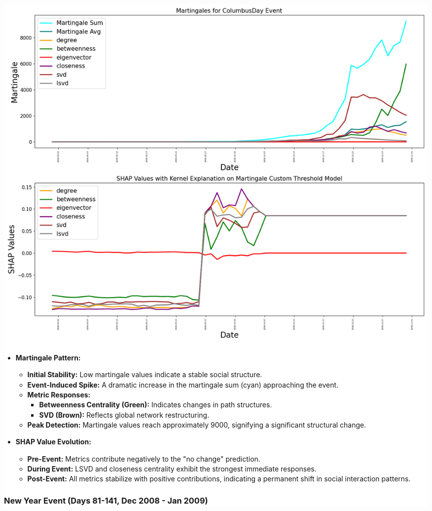 ![Columbus Day Analysis](../assets/columbus_analysis.png)

- **Martingale Pattern:**
  - **Initial Stability:** Low martingale values indicate a stable social structure.
  - **Event-Induced Spike:** A dramatic increase in the martingale sum (cyan) approaching the event.
  - **Metric Responses:**
    - **Betweenness Centrality (Green):** Indicates changes in path structures.
    - **SVD (Brown):** Reflects global network restructuring.
  - **Peak Detection:** Martingale values reach approximately 9000, signifying a significant structural change.

- **SHAP Value Evolution:**
  - **Pre-Event:** Metrics contribute negatively to the "no change" prediction.
  - **During Event:** LSVD and closeness centrality exhibit the strongest immediate responses.
  - **Post-Event:** All metrics stabilize with positive contributions, indicating a permanent shift in social interaction patterns.

### New Year Event (Days 81-141, Dec 2008 - Jan 2009)
